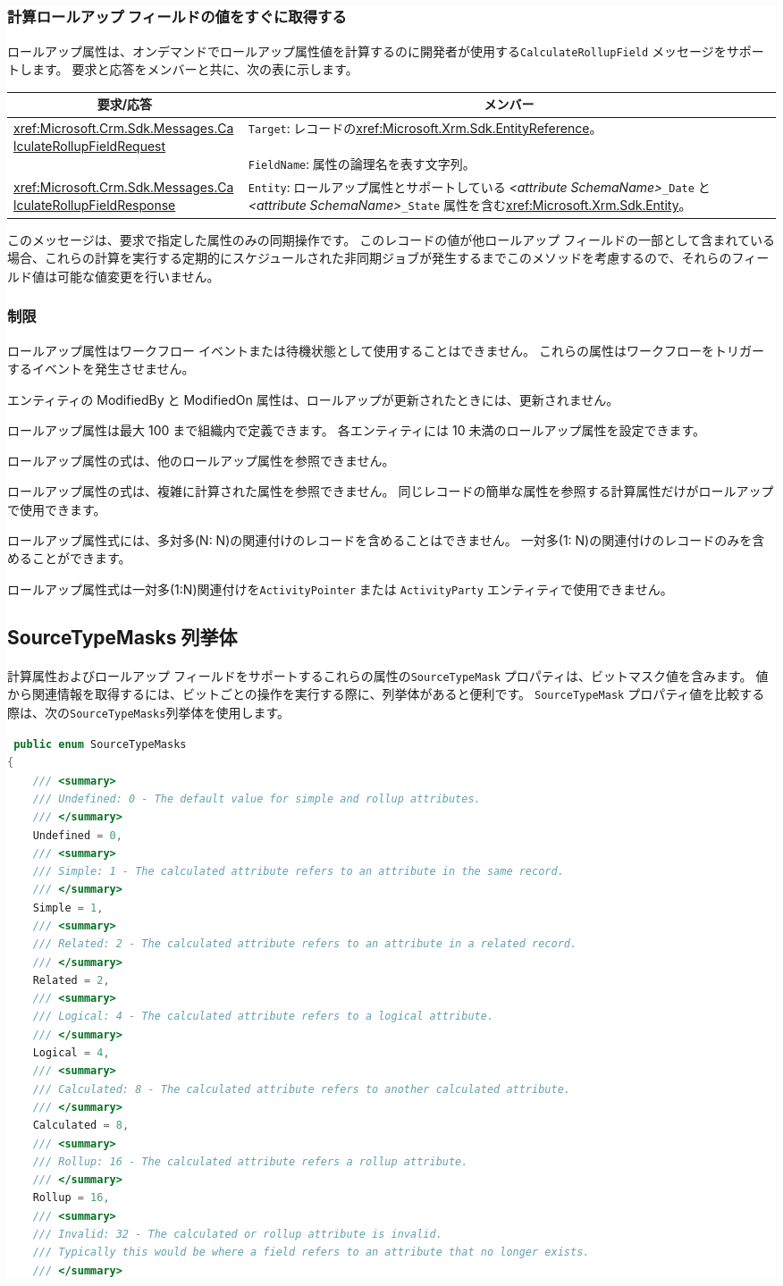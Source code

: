 ### <a name="retrieve-a-calculated-rollup-field-value-immediately"></a>計算ロールアップ フィールドの値をすぐに取得する  
 ロールアップ属性は、オンデマンドでロールアップ属性値を計算するのに開発者が使用する`CalculateRollupField` メッセージをサポートします。 要求と応答をメンバーと共に、次の表に示します。  
  
|要求/応答|メンバー|  
|-----------------------|-------------|  
|<xref:Microsoft.Crm.Sdk.Messages.CalculateRollupFieldRequest>|`Target`: レコードの<xref:Microsoft.Xrm.Sdk.EntityReference>。<br /><br /> `FieldName`: 属性の論理名を表す文字列。|  
|<xref:Microsoft.Crm.Sdk.Messages.CalculateRollupFieldResponse>|`Entity`: ロールアップ属性とサポートしている *\<attribute SchemaName>*`_Date` と *\<attribute SchemaName>*`_State` 属性を含む<xref:Microsoft.Xrm.Sdk.Entity>。|  
  
 このメッセージは、要求で指定した属性のみの同期操作です。 このレコードの値が他ロールアップ フィールドの一部として含まれている場合、これらの計算を実行する定期的にスケジュールされた非同期ジョブが発生するまでこのメソッドを考慮するので、それらのフィールド値は可能な値変更を行いません。  
  
### <a name="limitations"></a>制限  
 ロールアップ属性はワークフロー イベントまたは待機状態として使用することはできません。 これらの属性はワークフローをトリガーするイベントを発生させません。  
  
 エンティティの ModifiedBy と ModifiedOn  属性は、ロールアップが更新されたときには、更新されません。  
  
 ロールアップ属性は最大 100 まで組織内で定義できます。 各エンティティには 10 未満のロールアップ属性を設定できます。  
  
 ロールアップ属性の式は、他のロールアップ属性を参照できません。  
  
 ロールアップ属性の式は、複雑に計算された属性を参照できません。 同じレコードの簡単な属性を参照する計算属性だけがロールアップで使用できます。  
  
 ロールアップ属性式には、多対多(N: N)の関連付けのレコードを含めることはできません。 一対多(1: N)の関連付けのレコードのみを含めることができます。  
  
 ロールアップ属性式は一対多(1:N)関連付けを`ActivityPointer` または `ActivityParty` エンティティで使用できません。  
  
<a name="BKMK_SourceTypeMasks"></a>   
## <a name="sourcetypemasks-enumeration"></a>SourceTypeMasks 列挙体  
 計算属性およびロールアップ フィールドをサポートするこれらの属性の`SourceTypeMask` プロパティは、ビットマスク値を含みます。 値から関連情報を取得するには、ビットごとの操作を実行する際に、列挙体があると便利です。 `SourceTypeMask` プロパティ値を比較する際は、次の`SourceTypeMasks`列挙体を使用します。  
  
```csharp  
 public enum SourceTypeMasks  
{  
    /// <summary>  
    /// Undefined: 0 - The default value for simple and rollup attributes.  
    /// </summary>  
    Undefined = 0,  
    /// <summary>  
    /// Simple: 1 - The calculated attribute refers to an attribute in the same record.  
    /// </summary>  
    Simple = 1,  
    /// <summary>  
    /// Related: 2 - The calculated attribute refers to an attribute in a related record.  
    /// </summary>  
    Related = 2,  
    /// <summary>  
    /// Logical: 4 - The calculated attribute refers to a logical attribute.  
    /// </summary>  
    Logical = 4,  
    /// <summary>  
    /// Calculated: 8 - The calculated attribute refers to another calculated attribute.  
    /// </summary>  
    Calculated = 8,  
    /// <summary>  
    /// Rollup: 16 - The calculated attribute refers a rollup attribute.   
    /// </summary>  
    Rollup = 16,  
    /// <summary>  
    /// Invalid: 32 - The calculated or rollup attribute is invalid.  
    /// Typically this would be where a field refers to an attribute that no longer exists.   
    /// </summary>  
```